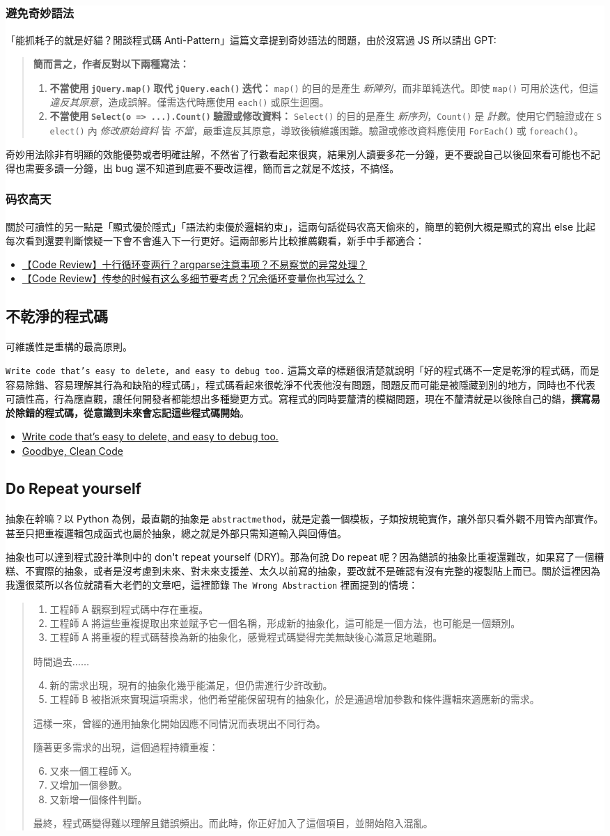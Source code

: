 ### 避免奇妙語法

「能抓耗子的就是好貓？閒談程式碼 Anti-Pattern」這篇文章提到奇妙語法的問題，由於沒寫過 JS 所以請出 GPT:

> **簡而言之，作者反對以下兩種寫法：**
>
> 1. **不當使用 `jQuery.map()` 取代 `jQuery.each()` 迭代：** `map()` 的目的是產生 *新陣列*，而非單純迭代。即使 `map()` 可用於迭代，但這 *違反其原意*，造成誤解。僅需迭代時應使用 `each()` 或原生迴圈。
> 2. **不當使用 `Select(o => ...).Count()` 驗證或修改資料：** `Select()` 的目的是產生 *新序列*，`Count()` 是 *計數*。使用它們驗證或在 `Select()` 內 *修改原始資料* 皆 *不當*，嚴重違反其原意，導致後續維護困難。驗證或修改資料應使用 `ForEach()` 或 `foreach()`。

奇妙用法除非有明顯的效能優勢或者明確註解，不然省了行數看起來很爽，結果別人讀要多花一分鐘，更不要說自己以後回來看可能也不記得也需要多讀一分鐘，出 bug 還不知道到底要不要改這裡，簡而言之就是不炫技，不搞怪。

### 码农高天

關於可讀性的另一點是「顯式優於隱式」「語法約束優於邏輯約束」，這兩句話從码农高天偷來的，簡單的範例大概是顯式的寫出 else 比起每次看到還要判斷懷疑一下會不會進入下一行更好。這兩部影片比較推薦觀看，新手中手都適合：

- [【Code Review】十行循环变两行？argparse注意事项？不易察觉的异常处理？](https://www.youtube.com/watch?v=7EQsUOT3NKY)
- [【Code Review】传参的时候有这么多细节要考虑？冗余循环变量你也写过么？](https://www.youtube.com/watch?v=er9MKp7foEQ)

## 不乾淨的程式碼

可維護性是重構的最高原則。

`Write code that’s easy to delete, and easy to debug too.` 這篇文章的標題很清楚就說明「好的程式碼不一定是乾淨的程式碼，而是容易除錯、容易理解其行為和缺陷的程式碼」，程式碼看起來很乾淨不代表他沒有問題，問題反而可能是被隱藏到別的地方，同時也不代表可讀性高，行為應直觀，讓任何開發者都能想出多種變更方式。寫程式的同時要釐清的模糊問題，現在不釐清就是以後除自己的錯，**撰寫易於除錯的程式碼，從意識到未來會忘記這些程式碼開始**。

- [Write code that’s easy to delete, and easy to debug too.](https://programmingisterrible.com/post/173883533613/code-to-debug)
- [Goodbye, Clean Code](https://overreacted.io/goodbye-clean-code/)

## Do Repeat yourself

抽象在幹嘛？以 Python 為例，最直觀的抽象是 `abstractmethod`，就是定義一個模板，子類按規範實作，讓外部只看外觀不用管內部實作。甚至只把重複邏輯包成函式也屬於抽象，總之就是外部只需知道輸入與回傳值。

抽象也可以達到程式設計準則中的 don't repeat yourself (DRY)。那為何說 Do repeat 呢？因為錯誤的抽象比重複還難改，如果寫了一個糟糕、不實際的抽象，或者是沒考慮到未來、對未來支援差、太久以前寫的抽象，要改就不是確認有沒有完整的複製貼上而已。關於這裡因為我還很菜所以各位就請看大老們的文章吧，這裡節錄 `The Wrong Abstraction` 裡面提到的情境：

> 1. 工程師 A 觀察到程式碼中存在重複。
> 2. 工程師 A 將這些重複提取出來並賦予它一個名稱，形成新的抽象化，這可能是一個方法，也可能是一個類別。
> 3. 工程師 A 將重複的程式碼替換為新的抽象化，感覺程式碼變得完美無缺後心滿意足地離開。
>
> 時間過去……
>
> 4. 新的需求出現，現有的抽象化幾乎能滿足，但仍需進行少許改動。
> 5. 工程師 B 被指派來實現這項需求，他們希望能保留現有的抽象化，於是通過增加參數和條件邏輯來適應新的需求。
>
> 這樣一來，曾經的通用抽象化開始因應不同情況而表現出不同行為。
>
> 隨著更多需求的出現，這個過程持續重複：
>
> 6. 又來一個工程師 X。
> 7. 又增加一個參數。
> 8. 又新增一個條件判斷。
>
> 最終，程式碼變得難以理解且錯誤頻出。而此時，你正好加入了這個項目，並開始陷入混亂。
